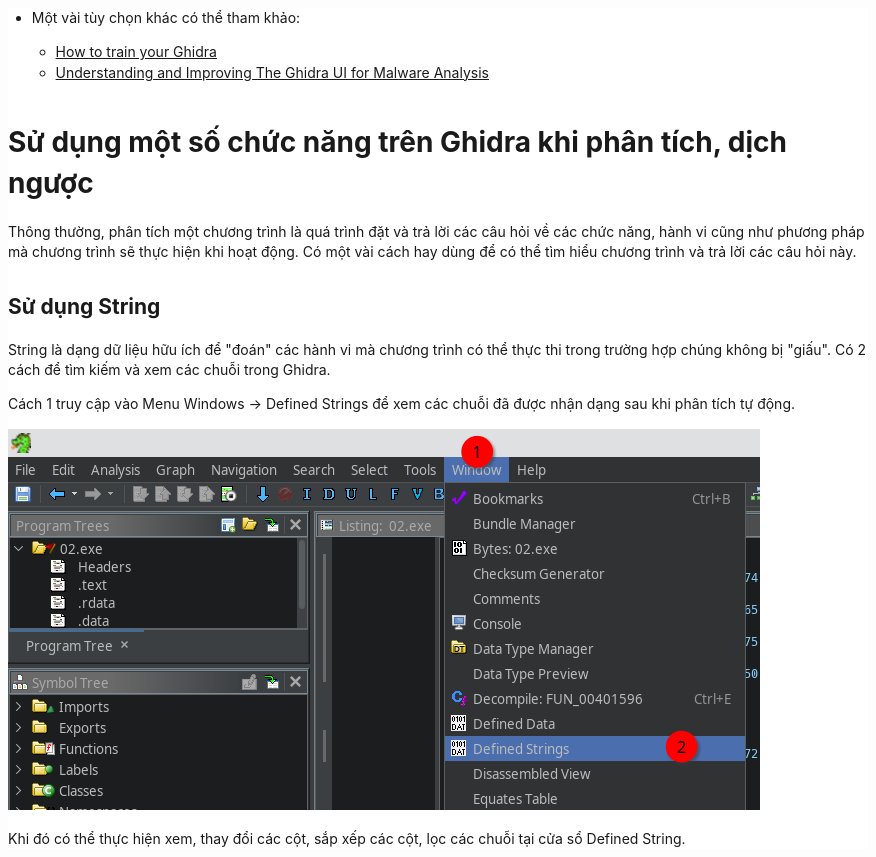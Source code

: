 - Một vài tùy chọn khác có thể tham khảo:
    
    - [How to train your Ghidra](https://securelist.com/how-to-train-your-ghidra/108272/)
    - [Understanding and Improving The Ghidra UI for Malware Analysis](https://www.embeeresearch.io/understanding-and-improving-ghidra-ui-for-malware-analysis/)

# Sử dụng một số chức năng trên Ghidra khi phân tích, dịch ngược

Thông thường, phân tích một chương trình là quá trình đặt và trả lời các câu hỏi về các chức năng, hành vi cũng như phương pháp mà chương trình sẽ thực hiện khi hoạt động. Có một vài cách hay dùng để có thể tìm hiểu chương trình và trả lời các câu hỏi này.

## Sử dụng String

String là dạng dữ liệu hữu ích để "đoán" các hành vi mà chương trình có thể thực thi trong trường hợp chúng không bị "giấu". Có 2 cách để tìm kiếm và xem các chuỗi trong Ghidra. 

Cách 1 truy cập vào Menu Windows -> Defined Strings để xem các chuỗi đã được nhận dạng sau khi phân tích tự động.

![open_defined_str](../assets/2024-05-31-reversing-with-ghidra/open_defined_str.png)

Khi đó có thể thực hiện xem, thay đổi các cột, sắp xếp các cột, lọc các chuỗi tại cửa sổ Defined String.
